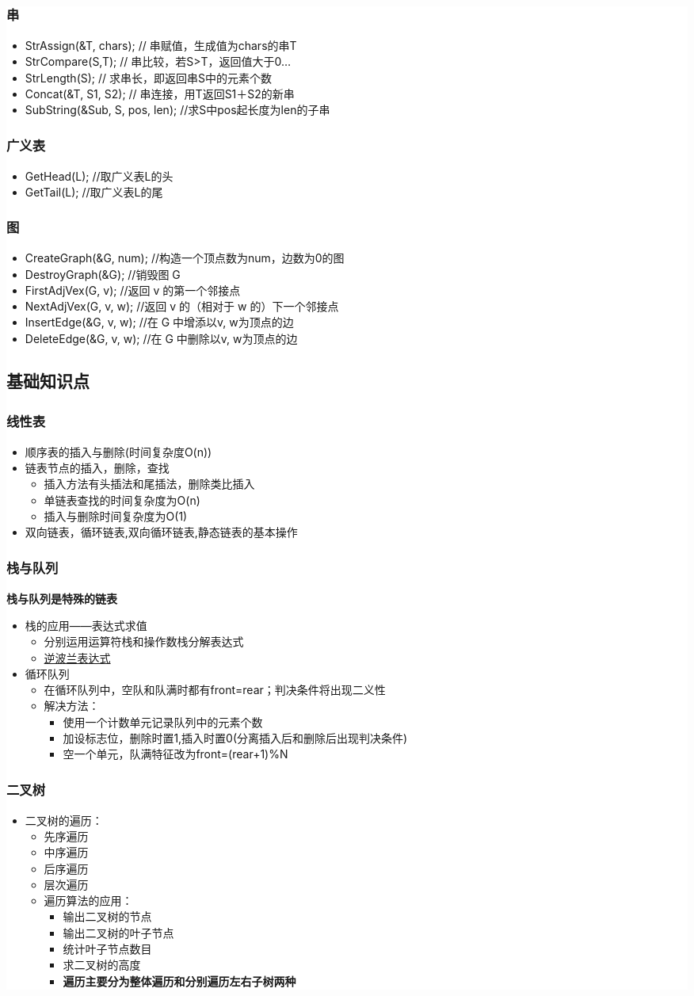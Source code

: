 ### 串
* StrAssign(&T, chars);      // 串赋值，生成值为chars的串T
* StrCompare(S,T);       // 串比较，若S>T，返回值大于0…
* StrLength(S);       // 求串长，即返回串S中的元素个数
* Concat(&T, S1, S2);        // 串连接，用T返回S1＋S2的新串
* SubString(&Sub, S, pos, len);      //求S中pos起长度为len的子串

### 广义表
* GetHead(L);   //取广义表L的头
* GetTail(L);   //取广义表L的尾

### 图
* CreateGraph(&G, num);     //构造一个顶点数为num，边数为0的图
* DestroyGraph(&G);     //销毁图 G
* FirstAdjVex(G, v);        //返回 v 的第一个邻接点
* NextAdjVex(G, v, w);      //返回 v 的（相对于 w 的）下一个邻接点
* InsertEdge(&G, v, w);     //在 G 中增添以v, w为顶点的边
* DeleteEdge(&G, v, w);     //在 G 中删除以v, w为顶点的边


## 基础知识点
### 线性表
* 顺序表的插入与删除(时间复杂度O(n))
* 链表节点的插入，删除，查找
    * 插入方法有头插法和尾插法，删除类比插入
    * 单链表查找的时间复杂度为O(n)
    * 插入与删除时间复杂度为O(1)
* 双向链表，循环链表,双向循环链表,静态链表的基本操作

### 栈与队列
**栈与队列是特殊的链表**

* 栈的应用——表达式求值
    * 分别运用运算符栈和操作数栈分解表达式
    * [逆波兰表达式](https://blog.csdn.net/uestclr/article/details/50630906)
* 循环队列
    * 在循环队列中，空队和队满时都有front=rear；判决条件将出现二义性
    * 解决方法：
        * 使用一个计数单元记录队列中的元素个数
        * 加设标志位，删除时置1,插入时置0(分离插入后和删除后出现判决条件)
        * 空一个单元，队满特征改为front=(rear+1)%N


### 二叉树
* 二叉树的遍历：
    * 先序遍历
    * 中序遍历
    * 后序遍历
    * 层次遍历
    * 遍历算法的应用：
        * 输出二叉树的节点
        * 输出二叉树的叶子节点
        * 统计叶子节点数目
        * 求二叉树的高度
        * **遍历主要分为整体遍历和分别遍历左右子树两种**
